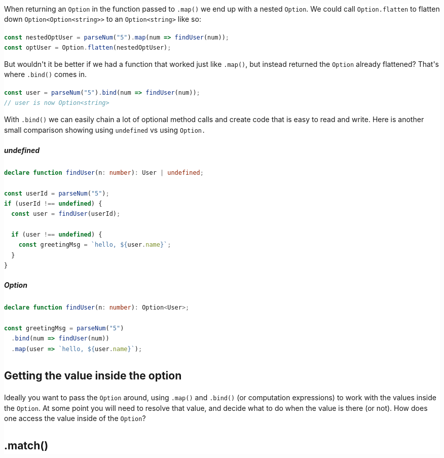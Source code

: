 When returning an `Option` in the function passed to `.map()` we end up with a nested `Option`. We could call `Option.flatten` to flatten down
`Option<Option<string>>` to an `Option<string>` like so:

```ts
const nestedOptUser = parseNum("5").map(num => findUser(num));
const optUser = Option.flatten(nestedOptUser);
```

But wouldn't it be better if we had a function that worked just like `.map()`, but instead returned the `Option` already flattened? That's where `.bind()` comes in.

```ts
const user = parseNum("5").bind(num => findUser(num));
// user is now Option<string>
```

With `.bind()` we can easily chain a lot of optional method calls and create code that is easy to read and write.
Here is another small comparison showing using `undefined` vs using `Option.`

##### **undefined**

```ts
declare function findUser(n: number): User | undefined;

const userId = parseNum("5");
if (userId !== undefined) {
  const user = findUser(userId);

  if (user !== undefined) {
    const greetingMsg = `hello, ${user.name}`;
  }
}
```

##### **Option**

```ts
declare function findUser(n: number): Option<User>;

const greetingMsg = parseNum("5")
  .bind(num => findUser(num))
  .map(user => `hello, ${user.name}`);
```

## Getting the value inside the option

Ideally you want to pass the `Option` around, using `.map()` and `.bind()` (or computation expressions) to work with the values inside the `Option`.
At some point you will need to resolve that value, and decide what to do when the value is there (or not).
How does one access the value inside of the `Option`?

## **.match()**

